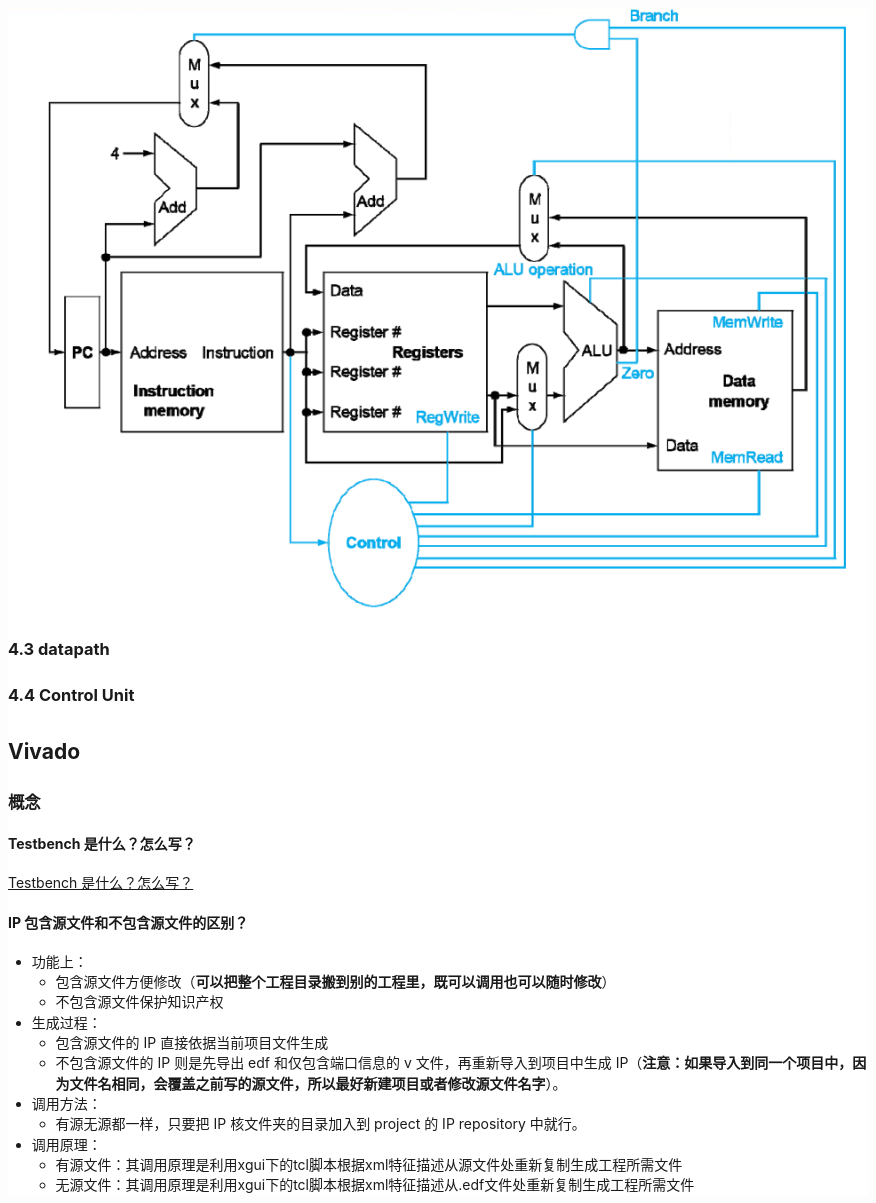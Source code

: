![计组](./imgs/2023-04-03-09-11-35.png)

### 4.3 datapath



### 4.4 Control Unit


## Vivado

### 概念

#### Testbench 是什么？怎么写？

[Testbench 是什么？怎么写？](https://vlab.ustc.edu.cn/guide/doc_testbench.html#2-1-testbench%E7%9A%84%E5%BB%B6%E8%BF%9F%E5%BB%BA%E6%A8%A1)

#### IP 包含源文件和不包含源文件的区别？

- 功能上：
    - 包含源文件方便修改（**可以把整个工程目录搬到别的工程里，既可以调用也可以随时修改**）
    - 不包含源文件保护知识产权
- 生成过程：
    - 包含源文件的 IP 直接依据当前项目文件生成
    - 不包含源文件的 IP 则是先导出 edf 和仅包含端口信息的 v 文件，再重新导入到项目中生成 IP（**注意：如果导入到同一个项目中，因为文件名相同，会覆盖之前写的源文件，所以最好新建项目或者修改源文件名字**）。
- 调用方法：
    - 有源无源都一样，只要把 IP 核文件夹的目录加入到 project 的 IP repository 中就行。
- 调用原理：
    - 有源文件：其调用原理是利用xgui下的tcl脚本根据xml特征描述从源文件处重新复制生成工程所需文件
    - 无源文件：其调用原理是利用xgui下的tcl脚本根据xml特征描述从.edf文件处重新复制生成工程所需文件
